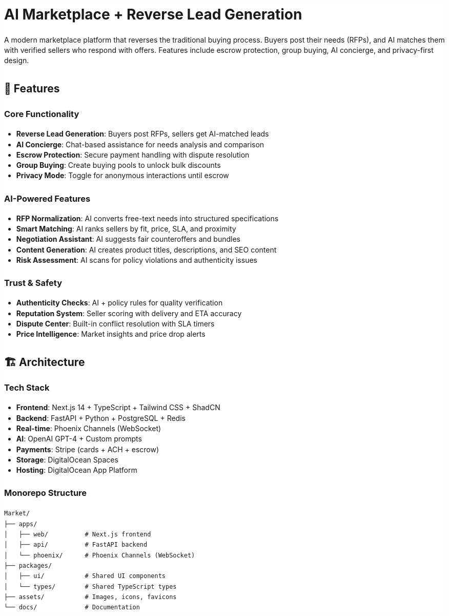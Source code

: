 # AI Marketplace + Reverse Lead Generation

A modern marketplace platform that reverses the traditional buying process. Buyers post their needs (RFPs), and AI matches them with verified sellers who respond with offers. Features include escrow protection, group buying, AI concierge, and privacy-first design.

## 🚀 Features

### Core Functionality

- **Reverse Lead Generation**: Buyers post RFPs, sellers get AI-matched leads
- **AI Concierge**: Chat-based assistance for needs analysis and comparison
- **Escrow Protection**: Secure payment handling with dispute resolution
- **Group Buying**: Create buying pools to unlock bulk discounts
- **Privacy Mode**: Toggle for anonymous interactions until escrow

### AI-Powered Features

- **RFP Normalization**: AI converts free-text needs into structured specifications
- **Smart Matching**: AI ranks sellers by fit, price, SLA, and proximity
- **Negotiation Assistant**: AI suggests fair counteroffers and bundles
- **Content Generation**: AI creates product titles, descriptions, and SEO content
- **Risk Assessment**: AI scans for policy violations and authenticity issues

### Trust & Safety

- **Authenticity Checks**: AI + policy rules for quality verification
- **Reputation System**: Seller scoring with delivery and ETA accuracy
- **Dispute Center**: Built-in conflict resolution with SLA timers
- **Price Intelligence**: Market insights and price drop alerts

## 🏗️ Architecture

### Tech Stack

- **Frontend**: Next.js 14 + TypeScript + Tailwind CSS + ShadCN
- **Backend**: FastAPI + Python + PostgreSQL + Redis
- **Real-time**: Phoenix Channels (WebSocket)
- **AI**: OpenAI GPT-4 + Custom prompts
- **Payments**: Stripe (cards + ACH + escrow)
- **Storage**: DigitalOcean Spaces
- **Hosting**: DigitalOcean App Platform

### Monorepo Structure

```
Market/
├── apps/
│   ├── web/          # Next.js frontend
│   ├── api/          # FastAPI backend
│   └── phoenix/      # Phoenix Channels (WebSocket)
├── packages/
│   ├── ui/           # Shared UI components
│   └── types/        # Shared TypeScript types
├── assets/           # Images, icons, favicons
└── docs/             # Documentation
```
